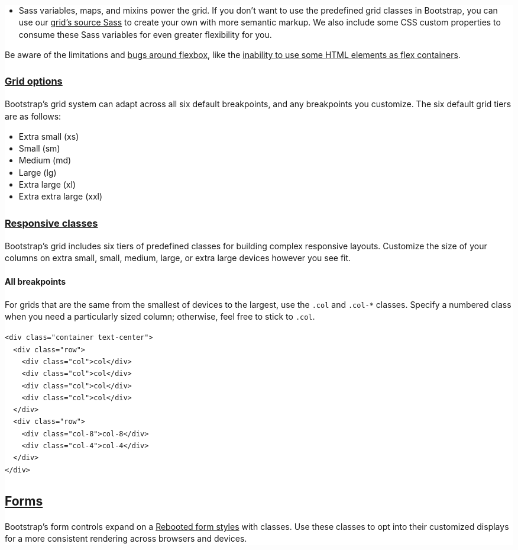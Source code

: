 - Sass variables, maps, and mixins power the grid. If you don’t want to use the predefined grid classes in Bootstrap, you can use our [grid’s source Sass](https://getbootstrap.com/docs/5.3/layout/grid/#sass-variables) to create your own with more semantic markup. We also include some CSS custom properties to consume these Sass variables for even greater flexibility for you.

Be aware of the limitations and [bugs around flexbox](https://github.com/philipwalton/flexbugs), like the [inability to use some HTML elements as flex containers](https://github.com/philipwalton/flexbugs#flexbug-9).

### [Grid options](https://getbootstrap.com/docs/5.3/layout/grid/#grid-options) 
Bootstrap’s grid system can adapt across all six default breakpoints, and any breakpoints you customize. The six default grid tiers are as follows:

- Extra small (xs)
- Small (sm)
- Medium (md)
- Large (lg)
- Extra large (xl)
- Extra extra large (xxl)

### [Responsive classes](https://getbootstrap.com/docs/5.3/layout/grid/#responsive-classes)
Bootstrap’s grid includes six tiers of predefined classes for building complex responsive layouts. Customize the size of your columns on extra small, small, medium, large, or extra large devices however you see fit.

#### All breakpoints 
For grids that are the same from the smallest of devices to the largest, use the `.col` and `.col-*` classes. Specify a numbered class when you need a particularly sized column; otherwise, feel free to stick to `.col`.

```
<div class="container text-center">
  <div class="row">
    <div class="col">col</div>
    <div class="col">col</div>
    <div class="col">col</div>
    <div class="col">col</div>
  </div>
  <div class="row">
    <div class="col-8">col-8</div>
    <div class="col-4">col-4</div>
  </div>
</div>
```

## [Forms](https://getbootstrap.com/docs/5.3/forms/overview/)
Bootstrap’s form controls expand on a [Rebooted form styles](https://getbootstrap.com/docs/5.3/content/reboot/#forms) with classes. Use these classes to opt into their customized displays for a more consistent rendering across browsers and devices.
